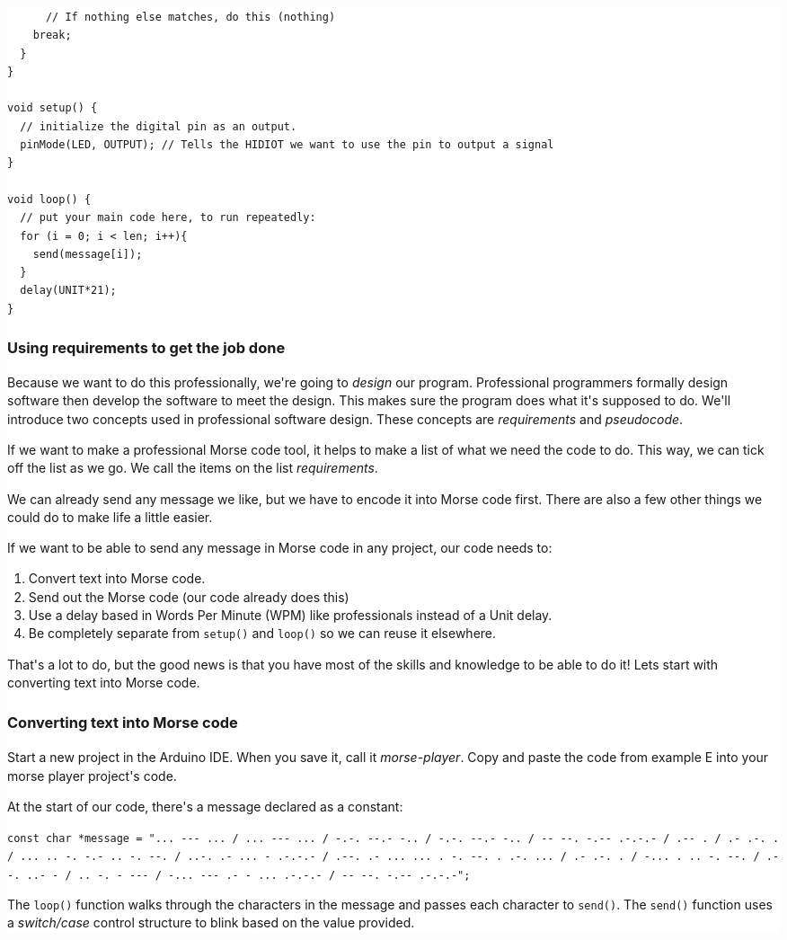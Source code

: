           // If nothing else matches, do this (nothing)
        break;
      }
    }
    
    void setup() {                
      // initialize the digital pin as an output.
      pinMode(LED, OUTPUT); // Tells the HIDIOT we want to use the pin to output a signal
    }
    
    void loop() {
      // put your main code here, to run repeatedly:
      for (i = 0; i < len; i++){
        send(message[i]);
      }
      delay(UNIT*21);
    }

### Using requirements to get the job done

Because we want to do this professionally, we're going to *design* our program. Professional programmers formally design software then develop the software to meet the design. This makes sure the program does what it's supposed to do. We'll introduce two concepts used in professional software design. These concepts are *requirements* and *pseudocode*.

If we want to make a professional Morse code tool, it helps to make a list of what we need the code to do. This way, we can tick off the list as we go. We call the items on the list *requirements*.

We can already send any message we like, but we have to encode it into Morse code first. There are also a few other things we could do to make life a little easier.

If we want to be able to send any message in Morse code in any project, our code needs to:

1. Convert text into Morse code.
2. Send out the Morse code (our code already does this)
3. Use a delay based in Words Per Minute (WPM) like professionals instead of a Unit delay.
4. Be completely separate from ```setup()``` and ```loop()``` so we can reuse it elsewhere.

That's a lot to do, but the good news is that you have most of the skills and knowledge to be able to do it! Lets start with converting text into Morse code.

### Converting text into Morse code

Start a new project in the Arduino IDE. When you save it, call it *morse-player*. Copy and paste the code from example E into your morse player project's code.

At the start of our code, there's a message declared as a constant:

    const char *message = "... --- ... / ... --- ... / -.-. --.- -.. / -.-. --.- -.. / -- --. -.-- .-.-.- / .-- . / .- .-. . / ... .. -. -.- .. -. --. / ..-. .- ... - .-.-.- / .--. .- ... ... . -. --. . .-. ... / .- .-. . / -... . .. -. --. / .--. ..- - / .. -. - --- / -... --- .- - ... .-.-.- / -- --. -.-- .-.-.-";

The ```loop()``` function walks through the characters in the message and passes each character to ```send()```. The ```send()``` function uses a *switch/case* control structure to blink based on the value provided.
